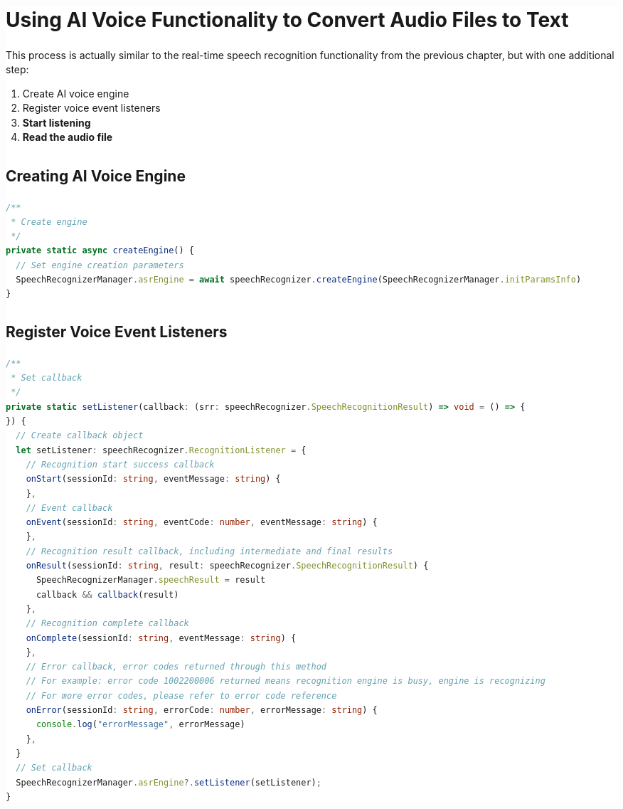 # Using AI Voice Functionality to Convert Audio Files to Text

This process is actually similar to the real-time speech recognition functionality from the previous chapter, but with one additional step:

1. Create AI voice engine
2. Register voice event listeners
3. **Start listening**
4. **Read the audio file**

## Creating AI Voice Engine

```typescript
/**
 * Create engine
 */
private static async createEngine() {
  // Set engine creation parameters
  SpeechRecognizerManager.asrEngine = await speechRecognizer.createEngine(SpeechRecognizerManager.initParamsInfo)
}
```

## Register Voice Event Listeners

```typescript
/**
 * Set callback
 */
private static setListener(callback: (srr: speechRecognizer.SpeechRecognitionResult) => void = () => {
}) {
  // Create callback object
  let setListener: speechRecognizer.RecognitionListener = {
    // Recognition start success callback
    onStart(sessionId: string, eventMessage: string) {
    },
    // Event callback
    onEvent(sessionId: string, eventCode: number, eventMessage: string) {
    },
    // Recognition result callback, including intermediate and final results
    onResult(sessionId: string, result: speechRecognizer.SpeechRecognitionResult) {
      SpeechRecognizerManager.speechResult = result
      callback && callback(result)
    },
    // Recognition complete callback
    onComplete(sessionId: string, eventMessage: string) {
    },
    // Error callback, error codes returned through this method
    // For example: error code 1002200006 returned means recognition engine is busy, engine is recognizing
    // For more error codes, please refer to error code reference
    onError(sessionId: string, errorCode: number, errorMessage: string) {
      console.log("errorMessage", errorMessage)
    },
  }
  // Set callback
  SpeechRecognizerManager.asrEngine?.setListener(setListener);
}
```
